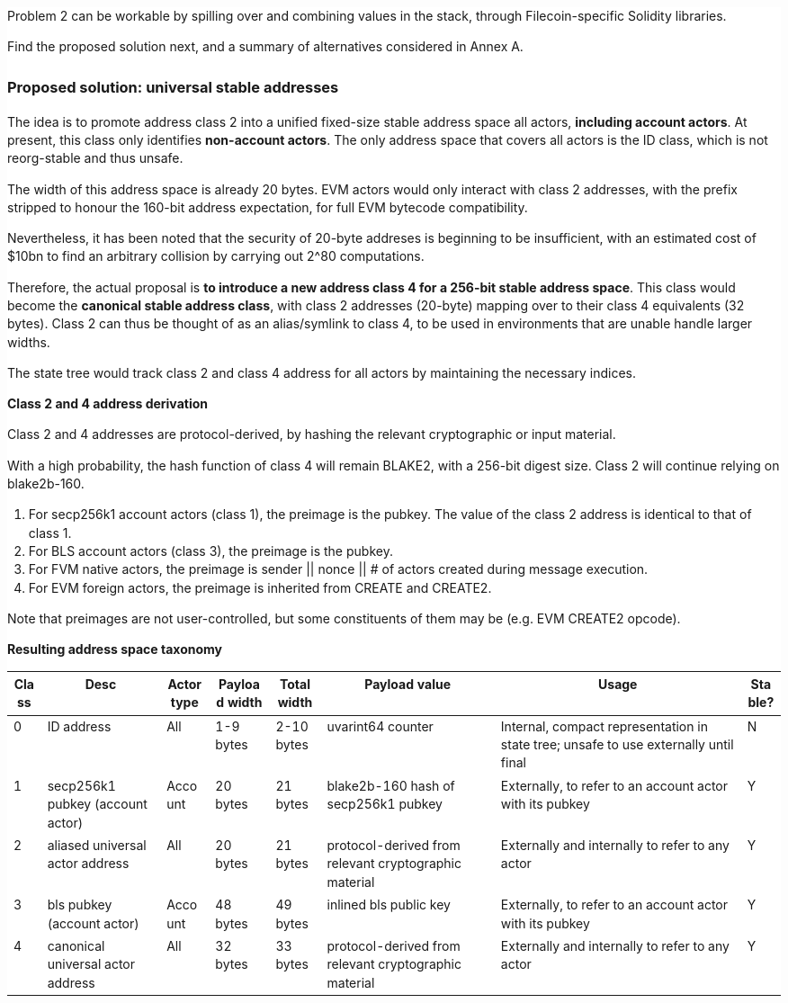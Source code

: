 Problem 2 can be workable by spilling over and combining values in the stack, through Filecoin-specific Solidity libraries.

Find the proposed solution next, and a summary of alternatives considered in Annex A.

### Proposed solution: universal stable addresses

The idea is to promote address class 2 into a unified fixed-size stable address space all actors, **including account actors**. At present, this class only identifies **non-account actors**. The only address space that covers all actors is the ID class, which is not reorg-stable and thus unsafe.

The width of this address space is already 20 bytes. EVM actors would only interact with class 2 addresses, with the prefix stripped to honour the 160-bit address expectation, for full EVM bytecode compatibility.

Nevertheless, it has been noted that the security of 20-byte addreses is beginning to be insufficient, with an estimated cost of $10bn to find an arbitrary collision by carrying out 2^80 computations.

Therefore, the actual proposal is **to introduce a new address class 4 for a 256-bit stable address space**. This class would become the **canonical stable address class**, with class 2 addresses (20-byte) mapping over to their class 4 equivalents (32 bytes). Class 2 can thus be thought of as an alias/symlink to class 4, to be used in environments that are unable handle larger widths.

The state tree would track class 2 and class 4 address for all actors by maintaining the necessary indices.

**Class 2 and 4 address derivation**

Class 2 and 4 addresses are protocol-derived, by hashing the relevant cryptographic or input material.

With a high probability, the hash function of class 4 will remain BLAKE2, with a 256-bit digest size. Class 2 will continue relying on blake2b-160.

1. For secp256k1 account actors (class 1), the preimage is the pubkey. The value of the class 2 address is identical to that of class 1.
2. For BLS account actors (class 3), the preimage is the pubkey.
3. For FVM native actors, the preimage is sender || nonce || # of actors created during message execution.
4. For EVM foreign actors, the preimage is inherited from CREATE and CREATE2.

Note that preimages are not user-controlled, but some constituents of them may be (e.g. EVM CREATE2 opcode).

**Resulting address space taxonomy**

| Class | Desc                              | Actor type | Payload width | Total width | Payload value                                         | Usage                                                                                | Stable? |
| ----- | --------------------------------- | ---------- | ------------- | ----------- | ----------------------------------------------------- | ------------------------------------------------------------------------------------ | ------- |
| 0     | ID address                        | All        | 1-9 bytes     | 2-10 bytes  | uvarint64 counter                                     | Internal, compact representation in state tree; unsafe to use externally until final | N       |
| 1     | secp256k1 pubkey (account actor)  | Account    | 20 bytes      | 21 bytes    | blake2b-160 hash of secp256k1 pubkey                  | Externally, to refer to an account actor with its pubkey                             | Y       |
| 2     | aliased universal actor address   | All        | 20 bytes      | 21 bytes    | protocol-derived from relevant cryptographic material | Externally and internally to refer to any actor                                      | Y       |
| 3     | bls pubkey (account actor)        | Account    | 48 bytes      | 49 bytes    | inlined bls public key                                | Externally, to refer to an account actor with its pubkey                             | Y       |
| 4     | canonical universal actor address | All        | 32 bytes      | 33 bytes    | protocol-derived from relevant cryptographic material | Externally and internally to refer to any actor                                      | Y       |
